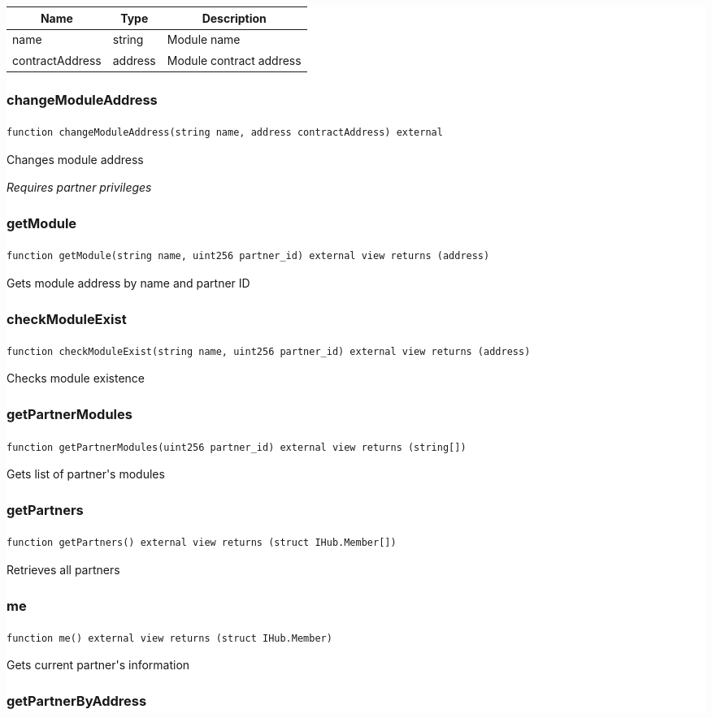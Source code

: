 | Name | Type | Description |
| ---- | ---- | ----------- |
| name | string | Module name |
| contractAddress | address | Module contract address |

### changeModuleAddress

```solidity
function changeModuleAddress(string name, address contractAddress) external
```

Changes module address

_Requires partner privileges_

### getModule

```solidity
function getModule(string name, uint256 partner_id) external view returns (address)
```

Gets module address by name and partner ID

### checkModuleExist

```solidity
function checkModuleExist(string name, uint256 partner_id) external view returns (address)
```

Checks module existence

### getPartnerModules

```solidity
function getPartnerModules(uint256 partner_id) external view returns (string[])
```

Gets list of partner's modules

### getPartners

```solidity
function getPartners() external view returns (struct IHub.Member[])
```

Retrieves all partners

### me

```solidity
function me() external view returns (struct IHub.Member)
```

Gets current partner's information

### getPartnerByAddress
